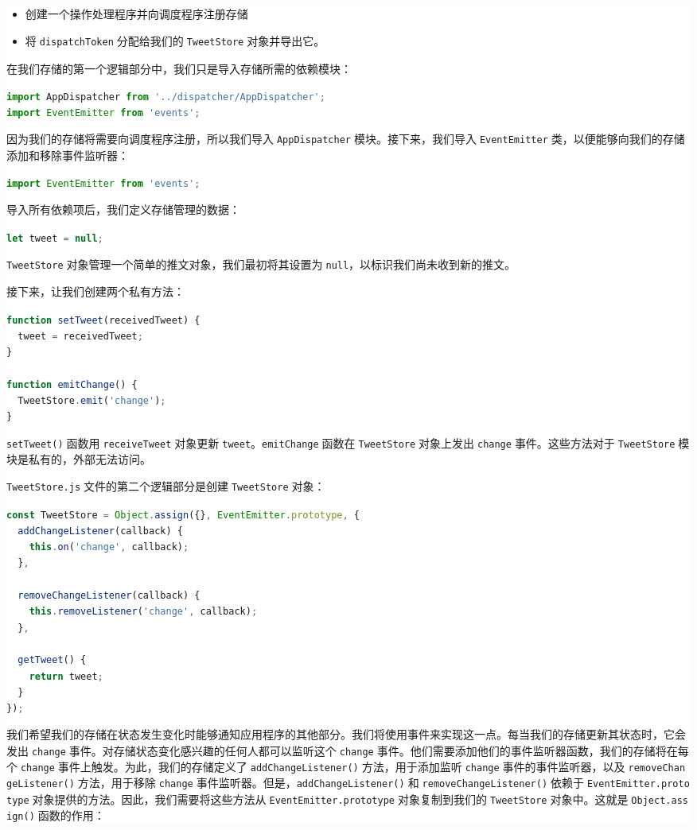 +   创建一个操作处理程序并向调度程序注册存储

+   将 `dispatchToken` 分配给我们的 `TweetStore` 对象并导出它。

在我们存储的第一个逻辑部分中，我们只是导入存储所需的依赖模块：

```jsx
import AppDispatcher from '../dispatcher/AppDispatcher';
import EventEmitter from 'events';
```

因为我们的存储将需要向调度程序注册，所以我们导入 `AppDispatcher` 模块。接下来，我们导入 `EventEmitter` 类，以便能够向我们的存储添加和移除事件监听器：

```jsx
import EventEmitter from 'events';
```

导入所有依赖项后，我们定义存储管理的数据：

```jsx
let tweet = null;
```

`TweetStore` 对象管理一个简单的推文对象，我们最初将其设置为 `null`，以标识我们尚未收到新的推文。

接下来，让我们创建两个私有方法：

```jsx
function setTweet(receivedTweet) {
  tweet = receivedTweet;
}

function emitChange() {
  TweetStore.emit('change');
}
```

`setTweet()` 函数用 `receiveTweet` 对象更新 `tweet`。`emitChange` 函数在 `TweetStore` 对象上发出 `change` 事件。这些方法对于 `TweetStore` 模块是私有的，外部无法访问。

`TweetStore.js` 文件的第二个逻辑部分是创建 `TweetStore` 对象：

```jsx
const TweetStore = Object.assign({}, EventEmitter.prototype, {
  addChangeListener(callback) {
    this.on('change', callback);
  },

  removeChangeListener(callback) {
    this.removeListener('change', callback);
  },

  getTweet() {
    return tweet;
  }
});
```

我们希望我们的存储在状态发生变化时能够通知应用程序的其他部分。我们将使用事件来实现这一点。每当我们的存储更新其状态时，它会发出 `change` 事件。对存储状态变化感兴趣的任何人都可以监听这个 `change` 事件。他们需要添加他们的事件监听器函数，我们的存储将在每个 `change` 事件上触发。为此，我们的存储定义了 `addChangeListener()` 方法，用于添加监听 `change` 事件的事件监听器，以及 `removeChangeListener()` 方法，用于移除 `change` 事件监听器。但是，`addChangeListener()` 和 `removeChangeListener()` 依赖于 `EventEmitter.prototype` 对象提供的方法。因此，我们需要将这些方法从 `EventEmitter.prototype` 对象复制到我们的 `TweetStore` 对象中。这就是 `Object.assign()` 函数的作用：
